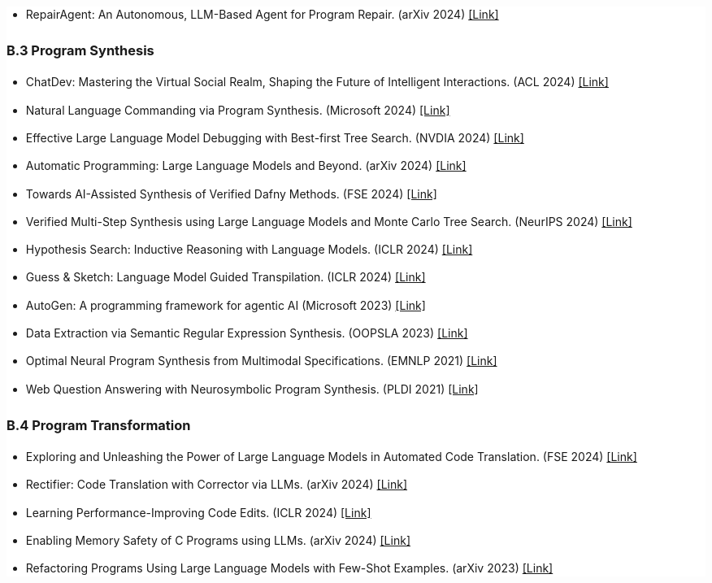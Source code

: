 - RepairAgent: An Autonomous, LLM-Based Agent for Program Repair. (arXiv 2024) [[Link]](https://arxiv.org/pdf/2403.17134)


### B.3 Program Synthesis

- ChatDev: Mastering the Virtual Social Realm, Shaping the Future of Intelligent Interactions. (ACL 2024) [[Link]](https://chatdev.toscl.com/)

- Natural Language Commanding via Program Synthesis. (Microsoft 2024) [[Link]](https://arxiv.org/pdf/2306.03460.pdf)

- Effective Large Language Model Debugging with Best-first Tree Search. (NVDIA 2024) [[Link]](https://arxiv.org/pdf/2407.19055)

- Automatic Programming: Large Language Models and Beyond. (arXiv 2024) [[Link]](https://arxiv.org/pdf/2405.02213)

- Towards AI-Assisted Synthesis of Verified Dafny Methods. (FSE 2024) [[Link]](https://arxiv.org/pdf/2402.00247.pdf)

- Verified Multi-Step Synthesis using Large Language Models and Monte Carlo Tree Search. (NeurIPS 2024) [[Link]](https://openreview.net/pdf?id=HmB9uZTzaD)

- Hypothesis Search: Inductive Reasoning with Language Models. (ICLR 2024) [[Link]](https://openreview.net/forum?id=G7UtIGQmjm)

- Guess & Sketch: Language Model Guided Transpilation. (ICLR 2024) [[Link]](https://openreview.net/forum?id=qPFsIbF3V6)

- AutoGen: A programming framework for agentic AI (Microsoft 2023) [[Link]](https://microsoft.github.io/autogen/0.2/)

- Data Extraction via Semantic Regular Expression Synthesis. (OOPSLA 2023) [[Link]](https://arxiv.org/pdf/2305.10401.pdf)

- Optimal Neural Program Synthesis from Multimodal Specifications. (EMNLP 2021) [[Link]](https://arxiv.org/abs/2010.01678)

- Web Question Answering with Neurosymbolic Program Synthesis. (PLDI 2021) [[Link]](https://www.cs.utexas.edu/~isil/webQA.pdf)


### B.4 Program Transformation

- Exploring and Unleashing the Power of Large Language Models in Automated Code Translation. (FSE 2024) [[Link]](https://arxiv.org/pdf/2404.14646)

- Rectifier: Code Translation with Corrector via LLMs. (arXiv 2024) [[Link]](https://arxiv.org/pdf/2407.07472)

- Learning Performance-Improving Code Edits. (ICLR 2024) [[Link]](https://arxiv.org/pdf/2302.07867)

- Enabling Memory Safety of C Programs using LLMs. (arXiv 2024) [[Link]](https://arxiv.org/pdf/2404.01096.pdf)

- Refactoring Programs Using Large Language Models with Few-Shot Examples. (arXiv 2023) [[Link]](https://arxiv.org/pdf/2311.11690.pdf)


